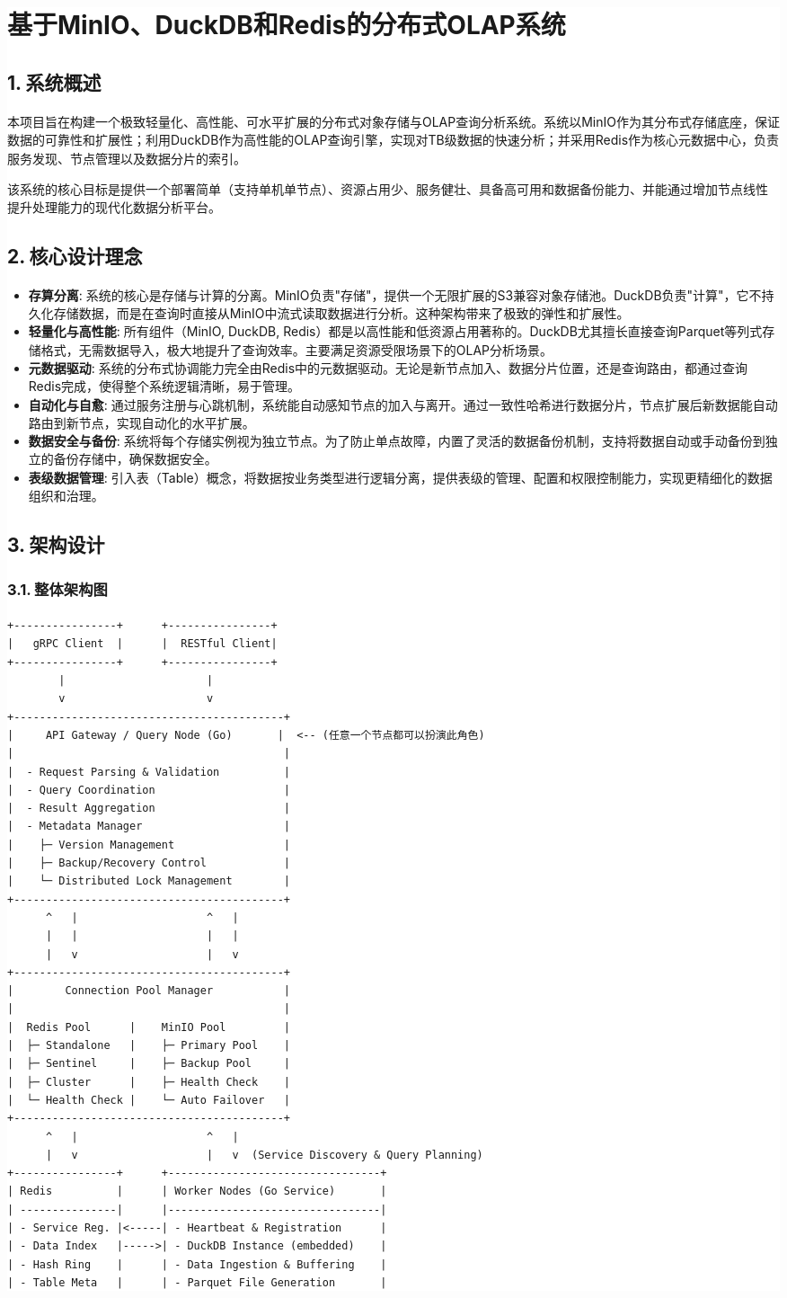 # 基于MinIO、DuckDB和Redis的分布式OLAP系统

## 1. 系统概述

本项目旨在构建一个极致轻量化、高性能、可水平扩展的分布式对象存储与OLAP查询分析系统。系统以MinIO作为其分布式存储底座，保证数据的可靠性和扩展性；利用DuckDB作为高性能的OLAP查询引擎，实现对TB级数据的快速分析；并采用Redis作为核心元数据中心，负责服务发现、节点管理以及数据分片的索引。

该系统的核心目标是提供一个部署简单（支持单机单节点）、资源占用少、服务健壮、具备高可用和数据备份能力、并能通过增加节点线性提升处理能力的现代化数据分析平台。

## 2. 核心设计理念

*   **存算分离**: 系统的核心是存储与计算的分离。MinIO负责"存储"，提供一个无限扩展的S3兼容对象存储池。DuckDB负责"计算"，它不持久化存储数据，而是在查询时直接从MinIO中流式读取数据进行分析。这种架构带来了极致的弹性和扩展性。
*   **轻量化与高性能**: 所有组件（MinIO, DuckDB, Redis）都是以高性能和低资源占用著称的。DuckDB尤其擅长直接查询Parquet等列式存储格式，无需数据导入，极大地提升了查询效率。主要满足资源受限场景下的OLAP分析场景。
*   **元数据驱动**: 系统的分布式协调能力完全由Redis中的元数据驱动。无论是新节点加入、数据分片位置，还是查询路由，都通过查询Redis完成，使得整个系统逻辑清晰，易于管理。
*   **自动化与自愈**: 通过服务注册与心跳机制，系统能自动感知节点的加入与离开。通过一致性哈希进行数据分片，节点扩展后新数据能自动路由到新节点，实现自动化的水平扩展。
*   **数据安全与备份**: 系统将每个存储实例视为独立节点。为了防止单点故障，内置了灵活的数据备份机制，支持将数据自动或手动备份到独立的备份存储中，确保数据安全。
*   **表级数据管理**: 引入表（Table）概念，将数据按业务类型进行逻辑分离，提供表级的管理、配置和权限控制能力，实现更精细化的数据组织和治理。

## 3. 架构设计

### 3.1. 整体架构图

```
+----------------+      +----------------+
|   gRPC Client  |      |  RESTful Client|
+----------------+      +----------------+
        |                      |
        v                      v
+------------------------------------------+
|     API Gateway / Query Node (Go)       |  <-- (任意一个节点都可以扮演此角色)
|                                          |
|  - Request Parsing & Validation          |
|  - Query Coordination                    |
|  - Result Aggregation                    |
|  - Metadata Manager                      |
|    ├─ Version Management                 |
|    ├─ Backup/Recovery Control            |
|    └─ Distributed Lock Management        |
+------------------------------------------+
      ^   |                    ^   |
      |   |                    |   | 
      |   v                    |   v
+------------------------------------------+
|        Connection Pool Manager           |
|                                          |
|  Redis Pool      |    MinIO Pool         |
|  ├─ Standalone   |    ├─ Primary Pool    |
|  ├─ Sentinel     |    ├─ Backup Pool     |
|  ├─ Cluster      |    ├─ Health Check    |
|  └─ Health Check |    └─ Auto Failover   |
+------------------------------------------+
      ^   |                    ^   |
      |   v                    |   v  (Service Discovery & Query Planning)
+----------------+      +---------------------------------+
| Redis          |      | Worker Nodes (Go Service)       |
| ---------------|      |---------------------------------|
| - Service Reg. |<-----| - Heartbeat & Registration      |
| - Data Index   |----->| - DuckDB Instance (embedded)    |
| - Hash Ring    |      | - Data Ingestion & Buffering    |
| - Table Meta   |      | - Parquet File Generation       |
```